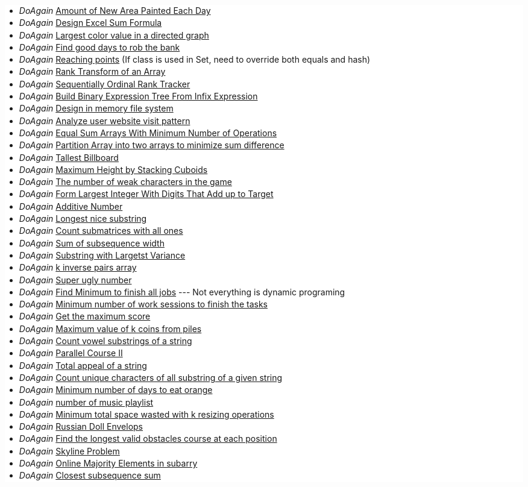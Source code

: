 - *DoAgain* [Amount of New Area Painted Each Day](https://leetcode.com/problems/amount-of-new-area-painted-each-day/)
- *DoAgain* [Design Excel Sum Formula](https://leetcode.com/problems/design-excel-sum-formula)
- *DoAgain* [Largest color value in a directed graph](https://leetcode.com/problems/largest-color-value-in-a-directed-graph/)
- *DoAgain* [Find good days to rob the bank](https://leetcode.com/problems/find-good-days-to-rob-the-bank/)
- *DoAgain* [Reaching points](https://leetcode.com/problems/reaching-points) (If class is used in Set, need to override both equals and hash)
- *DoAgain* [Rank Transform of an Array](https://leetcode.com/problems/rank-transform-of-an-array/)
- *DoAgain* [Sequentially Ordinal Rank Tracker](https://leetcode.com/problems/sequentially-ordinal-rank-tracker/)
- *DoAgain* [Build Binary Expression Tree From Infix Expression](https://leetcode.com/problems/build-binary-expression-tree-from-infix-expression/)
- *DoAgain* [Design in memory file system](https://leetcode.com/problems/design-in-memory-file-system/)
- *DoAgain* [Analyze user website visit pattern](https://leetcode.com/problems/analyze-user-website-visit-pattern/)
- *DoAgain* [Equal Sum Arrays With Minimum Number of Operations](https://leetcode.com/problems/equal-sum-arrays-with-minimum-number-of-operations/)
- *DoAgain* [Partition Array into two arrays to minimize sum difference](https://leetcode.com/problems/partition-array-into-two-arrays-to-minimize-sum-difference)
- *DoAgain* [Tallest Billboard](https://leetcode.com/problems/tallest-billboard)
- *DoAgain* [Maximum Height by Stacking Cuboids](https://leetcode.com/problems/maximum-height-by-stacking-cuboids/)
- *DoAgain* [The number of weak characters in the game](https://leetcode.com/problems/the-number-of-weak-characters-in-the-game)
- *DoAgain* [Form Largest Integer With Digits That Add up to Target](https://leetcode.com/problems/form-largest-integer-with-digits-that-add-up-to-target/)
- *DoAgain* [Additive Number](https://leetcode.com/problems/additive-number/)
- *DoAgain* [Longest nice substring](https://leetcode.com/problems/longest-nice-substring/)
- *DoAgain* [Count submatrices with all ones](https://leetcode.com/problems/count-submatrices-with-all-ones/)
- *DoAgain* [Sum of subsequence width](https://leetcode.com/problems/sum-of-subsequence-widths/submissions/)
- *DoAgain* [Substring with Largetst Variance](https://leetcode.com/problems/substring-with-largest-variance)
- *DoAgain* [k inverse pairs array](https://leetcode.com/problems/k-inverse-pairs-array/)
- *DoAgain* [Super ugly number](https://leetcode.com/problems/super-ugly-number)
- *DoAgain* [Find Minimum to finish all jobs](https://leetcode.com/problems/find-minimum-time-to-finish-all-jobs/) --- Not everything is dynamic programing
- *DoAgain* [Minimum number of work sessions to finish the tasks](https://leetcode.com/problems/minimum-number-of-work-sessions-to-finish-the-tasks/)
- *DoAgain* [Get the maximum score](https://leetcode.com/problems/get-the-maximum-score)
- *DoAgain* [Maximum value of k coins from piles](https://leetcode.com/problems/maximum-value-of-k-coins-from-piles)
- *DoAgain* [Count vowel substrings of a string](https://leetcode.com/problems/count-vowel-substrings-of-a-string/)
- *DoAgain* [Parallel Course II](https://leetcode.com/problems/parallel-courses-ii/)
- *DoAgain* [Total appeal of a string](https://leetcode.com/problems/total-appeal-of-a-string)
- *DoAgain* [Count unique characters of all substring of a given string](https://leetcode.com/problems/count-unique-characters-of-all-substrings-of-a-given-string/)
- *DoAgain* [Minimum number of days to eat orange](https://leetcode.com/problems/minimum-number-of-days-to-eat-n-oranges)
- *DoAgain* [number of music playlist](https://leetcode.com/problems/number-of-music-playlists/)
- *DoAgain* [Minimum total space wasted with k resizing operations](https://leetcode.com/problems/minimum-total-space-wasted-with-k-resizing-operations/)
- *DoAgain* [Russian Doll Envelops](https://leetcode.com/problems/russian-doll-envelopes/)
- *DoAgain* [Find the longest valid obstacles course at each position](https://leetcode.com/problems/find-the-longest-valid-obstacle-course-at-each-position/)
- *DoAgain* [Skyline Problem](https://leetcode.com/problems/the-skyline-problem/)
- *DoAgain* [Online Majority Elements in subarry](https://leetcode.com/problems/online-majority-element-in-subarray)
- *DoAgain* [Closest subsequence sum](https://leetcode.com/problems/closest-subsequence-sum/)